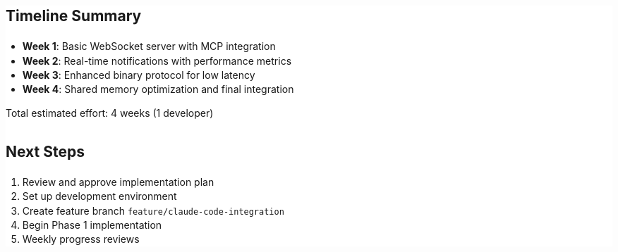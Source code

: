## Timeline Summary

- **Week 1**: Basic WebSocket server with MCP integration
- **Week 2**: Real-time notifications with performance metrics
- **Week 3**: Enhanced binary protocol for low latency
- **Week 4**: Shared memory optimization and final integration

Total estimated effort: 4 weeks (1 developer)

## Next Steps

1. Review and approve implementation plan
2. Set up development environment
3. Create feature branch `feature/claude-code-integration`
4. Begin Phase 1 implementation
5. Weekly progress reviews